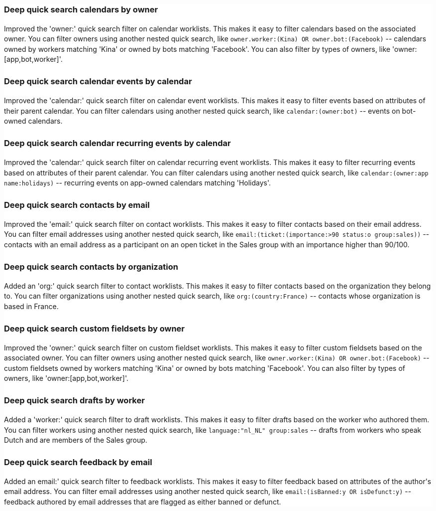 ### Deep quick search calendars by owner

Improved the 'owner:' quick search filter on calendar worklists. This makes it easy to filter calendars based on the associated owner.  You can filter owners using another nested quick search, like `owner.worker:(Kina) OR owner.bot:(Facebook)` -- calendars owned by workers matching 'Kina' or owned by bots matching 'Facebook'.  You can also filter by types of owners, like 'owner:[app,bot,worker]'.

### Deep quick search calendar events by calendar

Improved the 'calendar:' quick search filter on calendar event worklists. This makes it easy to filter events based on attributes of their parent calendar. You can filter calendars using another nested quick search, like `calendar:(owner:bot)` -- events on bot-owned calendars.

### Deep quick search calendar recurring events by calendar

Improved the 'calendar:' quick search filter on calendar recurring event worklists. This makes it easy to filter recurring events based on attributes of their parent calendar. You can filter calendars using another nested quick search, like `calendar:(owner:app name:holidays)` -- recurring events on app-owned calendars matching 'Holidays'.

### Deep quick search contacts by email

Improved the 'email:' quick search filter on contact worklists. This makes it easy to filter contacts based on their email address. You can filter email addresses using another nested quick search, like `email:(ticket:(importance:>90 status:o group:sales))` -- contacts with an email address as a participant on an open ticket in the Sales group with an importance higher than 90/100.

### Deep quick search contacts by organization

Added an 'org:' quick search filter to contact worklists. This makes it easy to filter contacts based on the organization they belong to. You can filter organizations using another nested quick search, like `org:(country:France)` -- contacts whose organization is based in France.

### Deep quick search custom fieldsets by owner

Improved the 'owner:' quick search filter on custom fieldset worklists. This makes it easy to filter custom fieldsets based on the associated owner.  You can filter owners using another nested quick search, like `owner.worker:(Kina) OR owner.bot:(Facebook)` -- custom fieldsets owned by workers matching 'Kina' or owned by bots matching 'Facebook'.  You can also filter by types of owners, like 'owner:[app,bot,worker]'.

### Deep quick search drafts by worker

Added a 'worker:' quick search filter to draft worklists. This makes it easy to filter drafts based on the worker who authored them. You can filter workers using another nested quick search, like `language:"nl_NL" group:sales` -- drafts from workers who speak Dutch and are members of the Sales group.

### Deep quick search feedback by email

Added an email:' quick search filter to feedback worklists. This makes it easy to filter feedback based on attributes of the author's email address. You can filter email addresses using another nested quick search, like `email:(isBanned:y OR isDefunct:y)` -- feedback authored by email addresses that are flagged as either banned or defunct.
